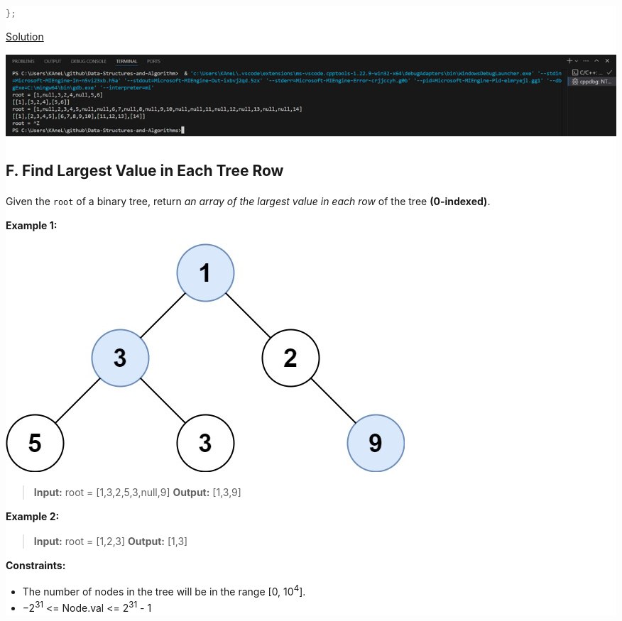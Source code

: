 ```c++
};
```

[Solution](NTLOT.cpp)

![NTLOT](image-21.png)


## F. Find Largest Value in Each Tree Row

Given the `root` of a binary tree, return *an array of the largest value in each row* of the tree **(0-indexed)**.

 
**Example 1:**

![alt text](image-22.png)

> **Input:** root = [1,3,2,5,3,null,9]
**Output:** [1,3,9]

**Example 2:**

> **Input:** root = [1,2,3]
**Output:** [1,3]
 

**Constraints:**

- The number of nodes in the tree will be in the range [0, $10^4$].
- $-2^31$ <= Node.val <= $2^31$ - 1

